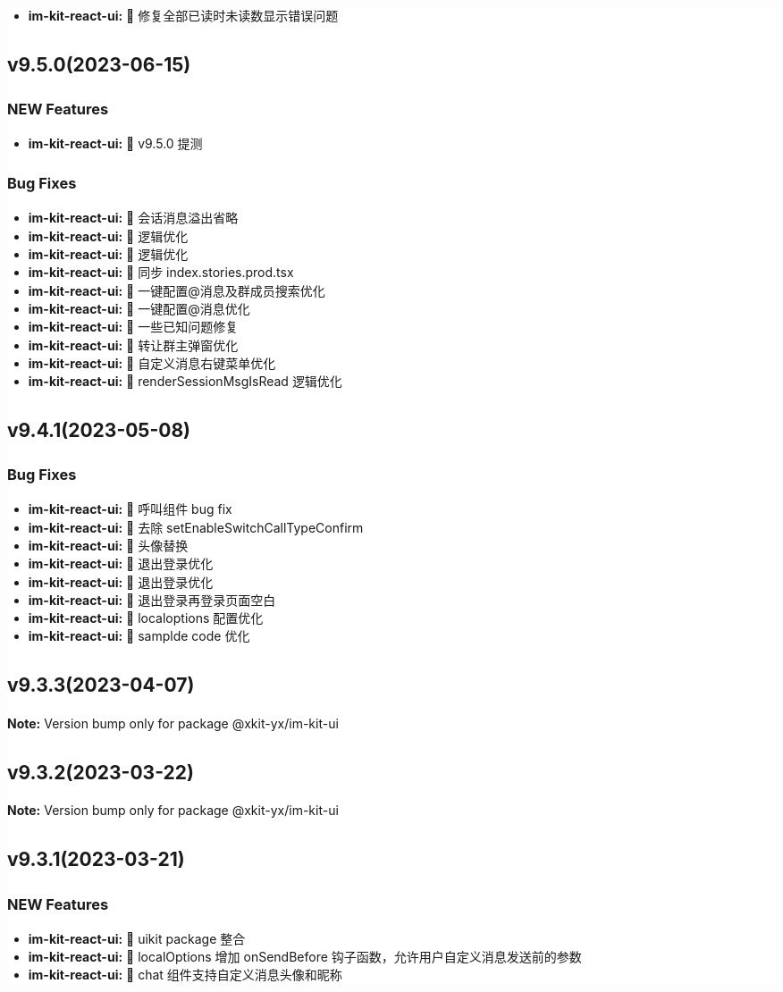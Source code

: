 - **im-kit-react-ui:** 🐛 修复全部已读时未读数显示错误问题

## v9.5.0(2023-06-15)

### NEW Features

- **im-kit-react-ui:** 🎸 v9.5.0 提测

### Bug Fixes

- **im-kit-react-ui:** 🐛 会话消息溢出省略
- **im-kit-react-ui:** 🐛 逻辑优化
- **im-kit-react-ui:** 🐛 逻辑优化
- **im-kit-react-ui:** 🐛 同步 index.stories.prod.tsx
- **im-kit-react-ui:** 🐛 一键配置@消息及群成员搜索优化
- **im-kit-react-ui:** 🐛 一键配置@消息优化
- **im-kit-react-ui:** 🐛 一些已知问题修复
- **im-kit-react-ui:** 🐛 转让群主弹窗优化
- **im-kit-react-ui:** 🐛 自定义消息右键菜单优化
- **im-kit-react-ui:** 🐛 renderSessionMsgIsRead 逻辑优化

## v9.4.1(2023-05-08)

### Bug Fixes

- **im-kit-react-ui:** 🐛 呼叫组件 bug fix
- **im-kit-react-ui:** 🐛 去除 setEnableSwitchCallTypeConfirm
- **im-kit-react-ui:** 🐛 头像替换
- **im-kit-react-ui:** 🐛 退出登录优化
- **im-kit-react-ui:** 🐛 退出登录优化
- **im-kit-react-ui:** 🐛 退出登录再登录页面空白
- **im-kit-react-ui:** 🐛 localoptions 配置优化
- **im-kit-react-ui:** 🐛 samplde code 优化

## v9.3.3(2023-04-07)

**Note:** Version bump only for package @xkit-yx/im-kit-ui

## v9.3.2(2023-03-22)

**Note:** Version bump only for package @xkit-yx/im-kit-ui

## v9.3.1(2023-03-21)

### NEW Features

- **im-kit-react-ui:** 🎸 uikit package 整合
- **im-kit-react-ui:** 🎸 localOptions 增加 onSendBefore 钩子函数，允许用户自定义消息发送前的参数
- **im-kit-react-ui:** 🎸 chat 组件支持自定义消息头像和昵称
